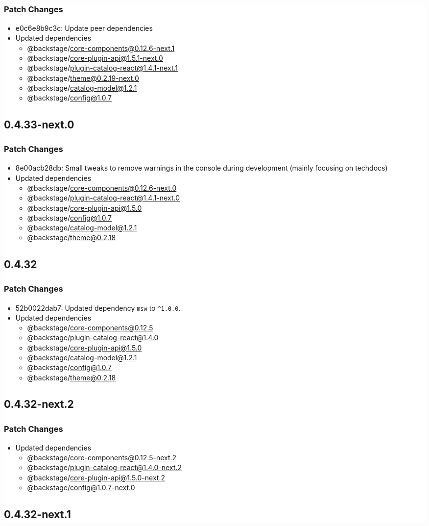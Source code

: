 ### Patch Changes

- e0c6e8b9c3c: Update peer dependencies
- Updated dependencies
  - @backstage/core-components@0.12.6-next.1
  - @backstage/core-plugin-api@1.5.1-next.0
  - @backstage/plugin-catalog-react@1.4.1-next.1
  - @backstage/theme@0.2.19-next.0
  - @backstage/catalog-model@1.2.1
  - @backstage/config@1.0.7

## 0.4.33-next.0

### Patch Changes

- 8e00acb28db: Small tweaks to remove warnings in the console during development (mainly focusing on techdocs)
- Updated dependencies
  - @backstage/core-components@0.12.6-next.0
  - @backstage/plugin-catalog-react@1.4.1-next.0
  - @backstage/core-plugin-api@1.5.0
  - @backstage/config@1.0.7
  - @backstage/catalog-model@1.2.1
  - @backstage/theme@0.2.18

## 0.4.32

### Patch Changes

- 52b0022dab7: Updated dependency `msw` to `^1.0.0`.
- Updated dependencies
  - @backstage/core-components@0.12.5
  - @backstage/plugin-catalog-react@1.4.0
  - @backstage/core-plugin-api@1.5.0
  - @backstage/catalog-model@1.2.1
  - @backstage/config@1.0.7
  - @backstage/theme@0.2.18

## 0.4.32-next.2

### Patch Changes

- Updated dependencies
  - @backstage/core-components@0.12.5-next.2
  - @backstage/plugin-catalog-react@1.4.0-next.2
  - @backstage/core-plugin-api@1.5.0-next.2
  - @backstage/config@1.0.7-next.0

## 0.4.32-next.1
